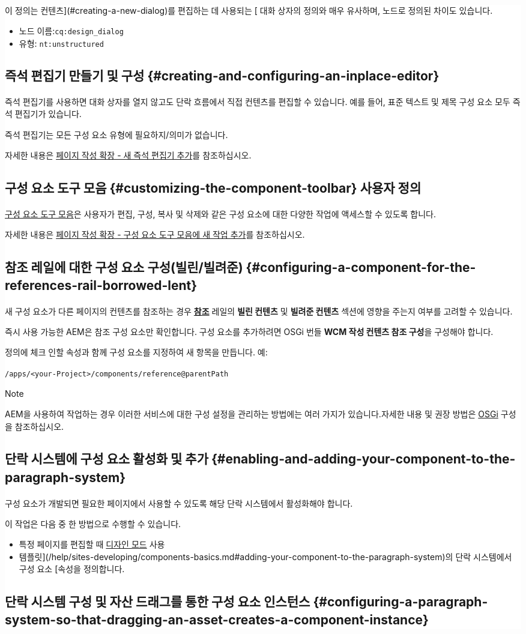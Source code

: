이 정의는 컨텐츠](#creating-a-new-dialog)를 편집하는 데 사용되는 [ 대화 상자의 정의와 매우 유사하며, 노드로 정의된 차이도 있습니다.

* 노드 이름:`cq:design_dialog`
* 유형: `nt:unstructured`

## 즉석 편집기 만들기 및 구성 {#creating-and-configuring-an-inplace-editor}

즉석 편집기를 사용하면 대화 상자를 열지 않고도 단락 흐름에서 직접 컨텐츠를 편집할 수 있습니다. 예를 들어, 표준 텍스트 및 제목 구성 요소 모두 즉석 편집기가 있습니다.

즉석 편집기는 모든 구성 요소 유형에 필요하지/의미가 없습니다.

자세한 내용은 [페이지 작성 확장 - 새 즉석 편집기 추가](/help/sites-developing/customizing-page-authoring-touch.md#add-new-in-place-editor)를 참조하십시오.

## 구성 요소 도구 모음 {#customizing-the-component-toolbar} 사용자 정의

[구성 요소 도구 모음](/help/sites-developing/touch-ui-structure.md#component-toolbar)은 사용자가 편집, 구성, 복사 및 삭제와 같은 구성 요소에 대한 다양한 작업에 액세스할 수 있도록 합니다.

자세한 내용은 [페이지 작성 확장 - 구성 요소 도구 모음에 새 작업 추가](/help/sites-developing/customizing-page-authoring-touch.md#add-new-action-to-a-component-toolbar)를 참조하십시오.

## 참조 레일에 대한 구성 요소 구성(빌린/빌려준) {#configuring-a-component-for-the-references-rail-borrowed-lent}

새 구성 요소가 다른 페이지의 컨텐츠를 참조하는 경우 [**참조**](/help/sites-authoring/basic-handling.md#references) 레일의 **빌린 컨텐츠** 및 **빌려준 컨텐츠** 섹션에 영향을 주는지 여부를 고려할 수 있습니다.

즉시 사용 가능한 AEM은 참조 구성 요소만 확인합니다. 구성 요소를 추가하려면 OSGi 번들 **WCM 작성 컨텐츠 참조 구성**&#x200B;을 구성해야 합니다.

정의에 체크 인할 속성과 함께 구성 요소를 지정하여 새 항목을 만듭니다. 예:

`/apps/<your-Project>/components/reference@parentPath`

>[!NOTE]
>
>AEM을 사용하여 작업하는 경우 이러한 서비스에 대한 구성 설정을 관리하는 방법에는 여러 가지가 있습니다.자세한 내용 및 권장 방법은 [OSGi](/help/sites-deploying/configuring-osgi.md) 구성 을 참조하십시오.

## 단락 시스템에 구성 요소 활성화 및 추가 {#enabling-and-adding-your-component-to-the-paragraph-system}

구성 요소가 개발되면 필요한 페이지에서 사용할 수 있도록 해당 단락 시스템에서 활성화해야 합니다.

이 작업은 다음 중 한 방법으로 수행할 수 있습니다.

* 특정 페이지를 편집할 때 [디자인 모드](/help/sites-authoring/default-components-designmode.md) 사용
* 템플릿](/help/sites-developing/components-basics.md#adding-your-component-to-the-paragraph-system)의 단락 시스템에서 구성 요소 [속성을 정의합니다.

## 단락 시스템 구성 및 자산 드래그를 통한 구성 요소 인스턴스 {#configuring-a-paragraph-system-so-that-dragging-an-asset-creates-a-component-instance}

